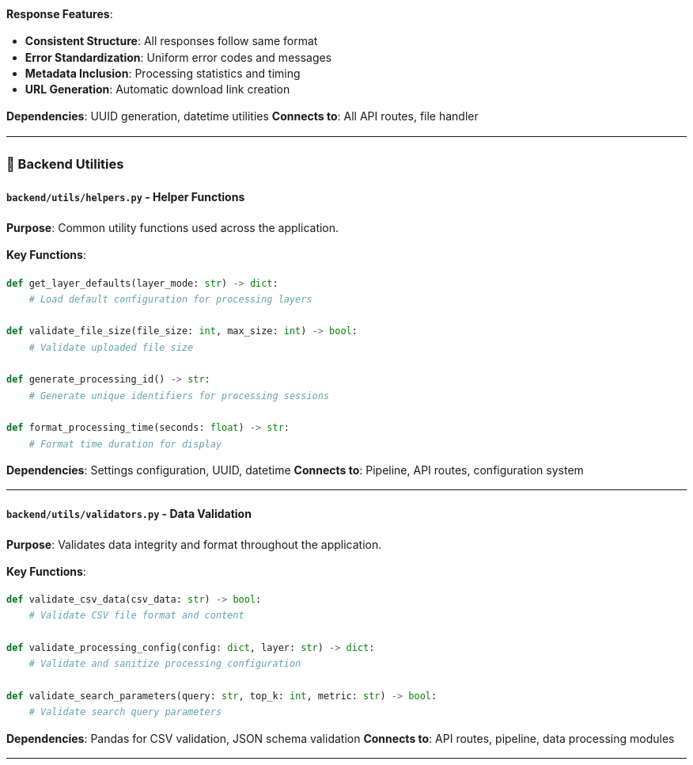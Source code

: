 **Response Features**:
- **Consistent Structure**: All responses follow same format
- **Error Standardization**: Uniform error codes and messages
- **Metadata Inclusion**: Processing statistics and timing
- **URL Generation**: Automatic download link creation

**Dependencies**: UUID generation, datetime utilities
**Connects to**: All API routes, file handler

---

### 🔧 Backend Utilities

#### **`backend/utils/helpers.py`** - Helper Functions
**Purpose**: Common utility functions used across the application.

**Key Functions**:
```python
def get_layer_defaults(layer_mode: str) -> dict:
    # Load default configuration for processing layers

def validate_file_size(file_size: int, max_size: int) -> bool:
    # Validate uploaded file size

def generate_processing_id() -> str:
    # Generate unique identifiers for processing sessions

def format_processing_time(seconds: float) -> str:
    # Format time duration for display
```

**Dependencies**: Settings configuration, UUID, datetime
**Connects to**: Pipeline, API routes, configuration system

---

#### **`backend/utils/validators.py`** - Data Validation
**Purpose**: Validates data integrity and format throughout the application.

**Key Functions**:
```python
def validate_csv_data(csv_data: str) -> bool:
    # Validate CSV file format and content

def validate_processing_config(config: dict, layer: str) -> dict:
    # Validate and sanitize processing configuration

def validate_search_parameters(query: str, top_k: int, metric: str) -> bool:
    # Validate search query parameters
```

**Dependencies**: Pandas for CSV validation, JSON schema validation
**Connects to**: API routes, pipeline, data processing modules

---
